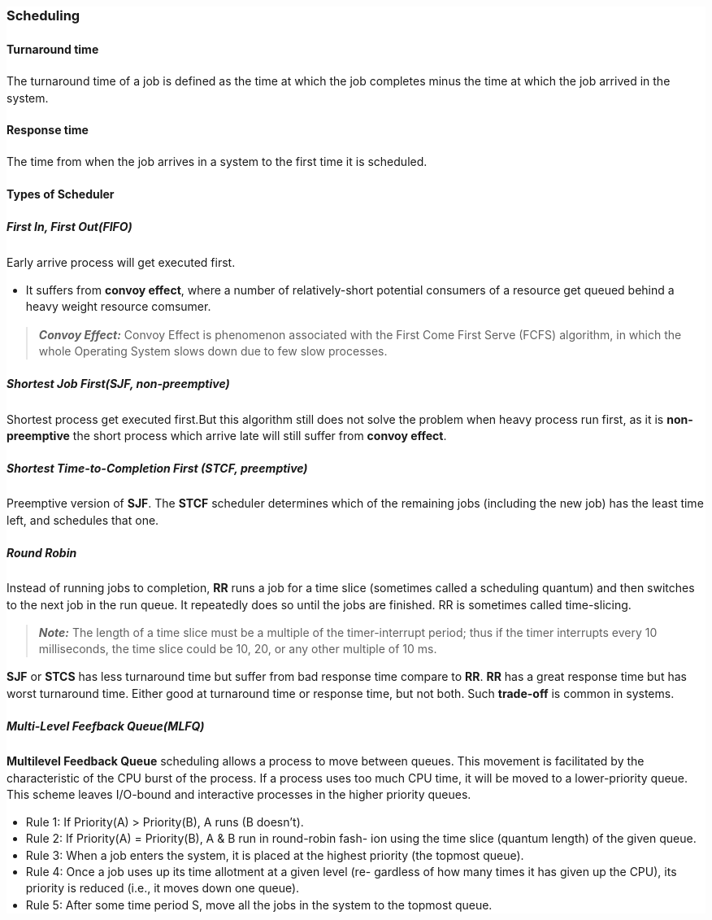 ### Scheduling

#### Turnaround time

The turnaround time of a job is defined as the time at which the job completes minus the time at which the job arrived in the system.

#### Response time

The time from when the job arrives in a system to the first time it is scheduled.

#### Types of Scheduler

##### First In, First Out(FIFO)

Early arrive process will get executed first.

- It suffers from **convoy effect**, where a number of relatively-short potential consumers of a resource get queued behind a heavy weight resource comsumer.

> **_Convoy Effect:_** Convoy Effect is phenomenon associated with the First Come First Serve (FCFS) algorithm, in which the whole Operating System slows down due to few slow processes. 

##### Shortest Job First(SJF, non-preemptive)

Shortest process get executed first.But this algorithm still does not solve the problem when heavy process run first, as it is **non-preemptive** the short process which arrive late will still suffer from **convoy effect**.

##### Shortest Time-to-Completion First (STCF, preemptive)

Preemptive version of **SJF**. The **STCF** scheduler determines which of the remaining jobs (including the new job) has the least time left, and schedules that one.

##### Round Robin

Instead of running jobs to completion, **RR** runs a job for a time slice (sometimes called a scheduling quantum) and then switches to the next job in the run queue. It repeatedly does so until the jobs are finished. RR is sometimes called time-slicing. 

> **_Note:_**  The length of a time slice must be a multiple of the timer-interrupt period; thus if the timer interrupts every 10 milliseconds, the time slice could be 10, 20, or any other multiple of 10 ms.

**SJF** or **STCS** has less turnaround time but suffer from bad response time compare to **RR**. **RR** has a great response time but has worst turnaround time. Either good at turnaround time or response time, but not both. Such **trade-off** is common in systems.

##### Multi-Level Feefback Queue(MLFQ)

**Multilevel Feedback Queue** scheduling allows a process to move between queues. This movement is facilitated by the characteristic of the CPU burst of the process. If a process uses too much CPU time, it will be moved to a lower-priority queue. This scheme leaves I/O-bound and interactive processes in the higher priority queues. 

- Rule 1: If Priority(A) > Priority(B), A runs (B doesn’t).
- Rule 2: If Priority(A) = Priority(B), A & B run in round-robin fash-
  ion using the time slice (quantum length) of the given queue.
- Rule 3: When a job enters the system, it is placed at the highest
  priority (the topmost queue).
- Rule 4: Once a job uses up its time allotment at a given level (re-
  gardless of how many times it has given up the CPU), its priority is
  reduced (i.e., it moves down one queue).
- Rule 5: After some time period S, move all the jobs in the system
  to the topmost queue.
